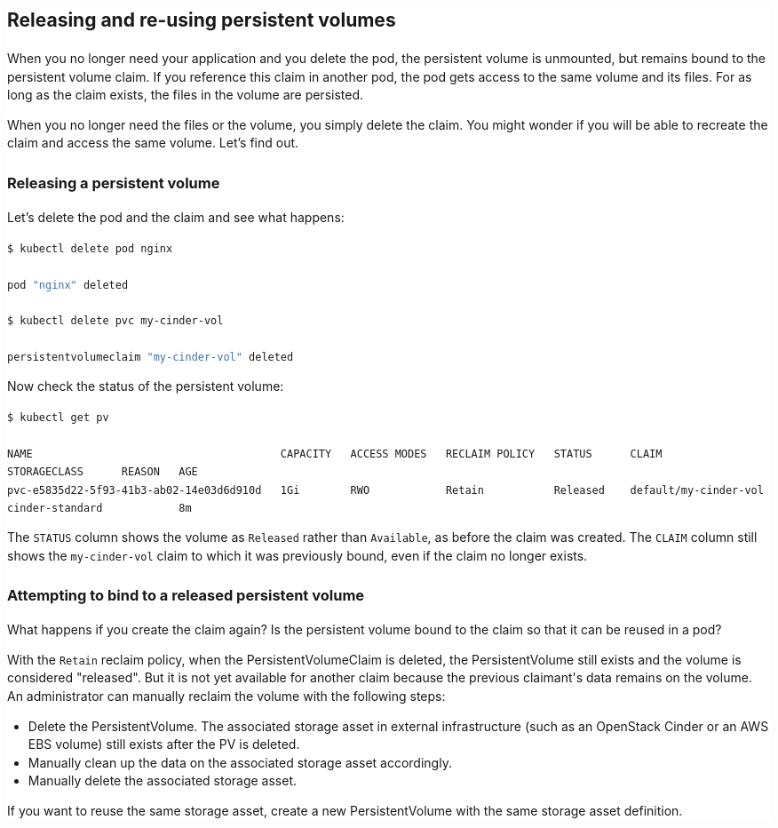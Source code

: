 
## Releasing and re-using persistent volumes

When you no longer need your application and you delete the pod, the persistent volume is unmounted, but remains bound to the persistent volume claim. If you reference this claim in another pod, the pod gets access to the same volume and its files. For as long as the claim exists, the files in the volume are persisted.

When you no longer need the files or the volume, you simply delete the claim. You might wonder if you will be able to recreate the claim and access the same volume. Let’s find out.

### Releasing a persistent volume

Let’s delete the pod and the claim and see what happens:

```bash
$ kubectl delete pod nginx

pod "nginx" deleted

$ kubectl delete pvc my-cinder-vol

persistentvolumeclaim "my-cinder-vol" deleted
```

Now check the status of the persistent volume:

```bash
$ kubectl get pv

NAME                                       CAPACITY   ACCESS MODES   RECLAIM POLICY   STATUS      CLAIM                            STORAGECLASS      REASON   AGE
pvc-e5835d22-5f93-41b3-ab02-14e03d6d910d   1Gi        RWO            Retain           Released    default/my-cinder-vol            cinder-standard            8m
```

The `STATUS` column shows the volume as `Released` rather than `Available`, as before the claim was created. The `CLAIM` column still shows the `my-cinder-vol` claim to which it was previously bound, even if the claim no longer exists.

### Attempting to bind to a released persistent volume

What happens if you create the claim again? Is the persistent volume bound to the claim so that it can be reused in a pod?

With the `Retain` reclaim policy, when the PersistentVolumeClaim is deleted, the PersistentVolume still exists and the volume is considered "released". But it is not yet available for another claim because the previous claimant's data remains on the volume. An administrator can manually reclaim the volume with the following steps:

- Delete the PersistentVolume. The associated storage asset in external infrastructure (such as an OpenStack Cinder or an AWS EBS volume) still exists after the PV is deleted.
- Manually clean up the data on the associated storage asset accordingly.
- Manually delete the associated storage asset.

If you want to reuse the same storage asset, create a new PersistentVolume with the same storage asset definition.
